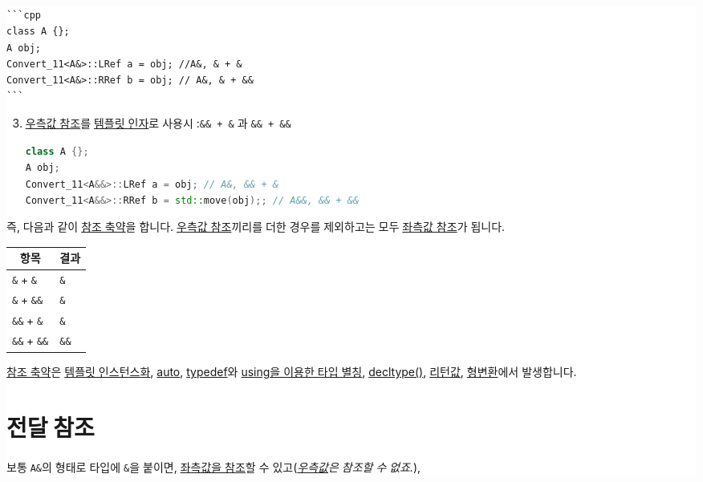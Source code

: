     ```cpp
    class A {};
    A obj;
    Convert_11<A&>::LRef a = obj; //A&, & + &
    Convert_11<A&>::RRef b = obj; // A&, & + &&
    ```

3. [우측값 참조](https://tango1202.github.io/cpp/modern-cpp-rvalue-value-category-move/#%EC%9A%B0%EC%B8%A1%EA%B0%92-%EC%B0%B8%EC%A1%B0)를 [템플릿 인자](https://tango1202.github.io/legacy-cpp-stl/legacy-cpp-stl-template-parameter-argument/#%ED%85%9C%ED%94%8C%EB%A6%BF-%EC%9D%B8%EC%9E%90)로 사용시 :`&& + &` 과 `&& + &&`

    ```cpp
    class A {};
    A obj;
    Convert_11<A&&>::LRef a = obj; // A&, && + &
    Convert_11<A&&>::RRef b = std::move(obj);; // A&&, && + &&  
    ```

즉, 다음과 같이 [참조 축약](https://tango1202.github.io/cpp/modern-cpp-forwarding-reference/#%EC%B0%B8%EC%A1%B0-%EC%B6%95%EC%95%BD)을 합니다. [우측값 참조](https://tango1202.github.io/cpp/modern-cpp-rvalue-value-category-move/#%EC%9A%B0%EC%B8%A1%EA%B0%92-%EC%B0%B8%EC%A1%B0)끼리를 더한 경우를 제외하고는 모두 [좌측값 참조](https://tango1202.github.io/legacy-cpp-guide/legacy-cpp-guide-pointer-reference/#%EC%95%88%EC%A0%95%EC%A0%81%EC%9D%B8-%EC%B0%B8%EC%A1%B0%EC%9E%90)가 됩니다.

|항목|결과|
|--|--|
|`&` + `&`|`&`|
|`&` + `&&`|`&`|
|`&&` + `&`|`&`|
|`&&` + `&&`|`&&`|

[참조 축약](https://tango1202.github.io/cpp/modern-cpp-forwarding-reference/#%EC%B0%B8%EC%A1%B0-%EC%B6%95%EC%95%BD)은 [템플릿 인스턴스화](https://tango1202.github.io/legacy-cpp-stl/legacy-cpp-stl-template/#%ED%85%9C%ED%94%8C%EB%A6%BF-%EC%A0%95%EC%9D%98%EB%B6%80%EC%99%80-%ED%85%9C%ED%94%8C%EB%A6%BF-%EC%9D%B8%EC%8A%A4%ED%84%B4%EC%8A%A4%ED%99%94), [auto](https://tango1202.github.io/cpp/modern-cpp-auto-decltype/#auto), [typedef](https://tango1202.github.io/legacy-cpp-guide/legacy-cpp-guide-type/#%ED%83%80%EC%9E%85-%EB%B3%84%EC%B9%AD)와 [using을 이용한 타입 별칭](https://tango1202.github.io/cpp/modern-cpp-type/#using%EC%9D%84-%EC%9D%B4%EC%9A%A9%ED%95%9C-%ED%83%80%EC%9E%85-%EB%B3%84%EC%B9%AD), [decltype()](https://tango1202.github.io/cpp/modern-cpp-auto-decltype/#decltype), [리턴값](https://tango1202.github.io/legacy-cpp-guide/legacy-cpp-guide-function/#%EB%A6%AC%ED%84%B4%EA%B0%92), [형변환](https://tango1202.github.io/legacy-cpp-guide/legacy-cpp-guide-conversions/)에서 발생합니다.

# 전달 참조

보통 `A&`의 형태로 타입에 `&`을 붙이면, [좌측값을 참조](https://tango1202.github.io/legacy-cpp-guide/legacy-cpp-guide-pointer-reference/#%EC%95%88%EC%A0%95%EC%A0%81%EC%9D%B8-%EC%B0%B8%EC%A1%B0%EC%9E%90)할 수 있고(*[우측값](https://tango1202.github.io/cpp/modern-cpp-rvalue-value-category-move/#%EC%A2%8C%EC%B8%A1%EA%B0%92lvalue-left-value%EA%B3%BC-%EC%9A%B0%EC%B8%A1%EA%B0%92rvalue-right-value)은 참조할 수 없죠.*),
